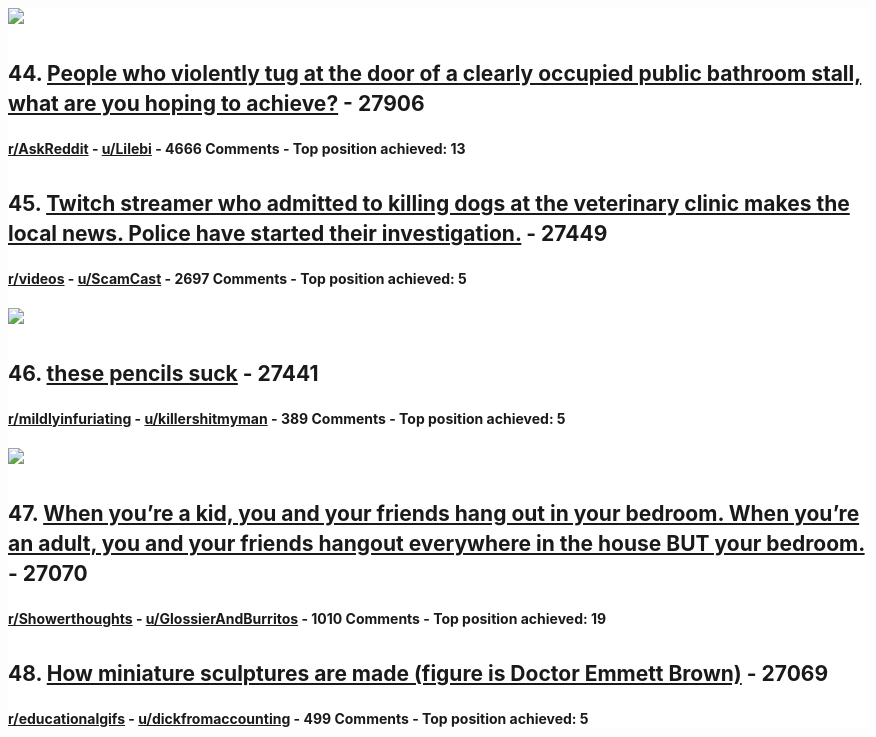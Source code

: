 <a href="https://i.imgur.com/szfZYQF.gifv"><img src="https://a.thumbs.redditmedia.com/2RJnlRTQ1H764IQViGwjUqOzi94l5f2hV92noi4vvL0.jpg"></img></a>

## 44. [People who violently tug at the door of a clearly occupied public bathroom stall, what are you hoping to achieve?](http://reddit.com/r/AskReddit/comments/816qj0/people_who_violently_tug_at_the_door_of_a_clearly/) - 27906
#### [r/AskReddit](http://reddit.com/r/AskReddit) - [u/Lilebi](http://reddit.com/u/Lilebi) - 4666 Comments - Top position achieved: 13

## 45. [Twitch streamer who admitted to killing dogs at the veterinary clinic makes the local news. Police have started their investigation.](http://reddit.com/r/videos/comments/816716/twitch_streamer_who_admitted_to_killing_dogs_at/) - 27449
#### [r/videos](http://reddit.com/r/videos) - [u/ScamCast](http://reddit.com/u/ScamCast) - 2697 Comments - Top position achieved: 5

<a href="http://youtu.be/Tha4f2HFtAE"><img src="https://b.thumbs.redditmedia.com/Bw7Xzs4cgbM2x089twv4-N9KtVwDG5Uav9CfzWfP1hA.jpg"></img></a>

## 46. [these pencils suck](http://reddit.com/r/mildlyinfuriating/comments/8166ul/these_pencils_suck/) - 27441
#### [r/mildlyinfuriating](http://reddit.com/r/mildlyinfuriating) - [u/killershitmyman](http://reddit.com/u/killershitmyman) - 389 Comments - Top position achieved: 5

<a href="https://i.redd.it/19a8p0jwa6j01.jpg"><img src="https://b.thumbs.redditmedia.com/pELVUUOVzkuRJ-xH3qgzBDIxlrEJ_j_ecNc7hLK0SEw.jpg"></img></a>

## 47. [When you’re a kid, you and your friends hang out in your bedroom. When you’re an adult, you and your friends hangout everywhere in the house BUT your bedroom.](http://reddit.com/r/Showerthoughts/comments/816e8p/when_youre_a_kid_you_and_your_friends_hang_out_in/) - 27070
#### [r/Showerthoughts](http://reddit.com/r/Showerthoughts) - [u/GlossierAndBurritos](http://reddit.com/u/GlossierAndBurritos) - 1010 Comments - Top position achieved: 19

## 48. [How miniature sculptures are made (figure is Doctor Emmett Brown)](http://reddit.com/r/educationalgifs/comments/818asg/how_miniature_sculptures_are_made_figure_is/) - 27069
#### [r/educationalgifs](http://reddit.com/r/educationalgifs) - [u/dickfromaccounting](http://reddit.com/u/dickfromaccounting) - 499 Comments - Top position achieved: 5
